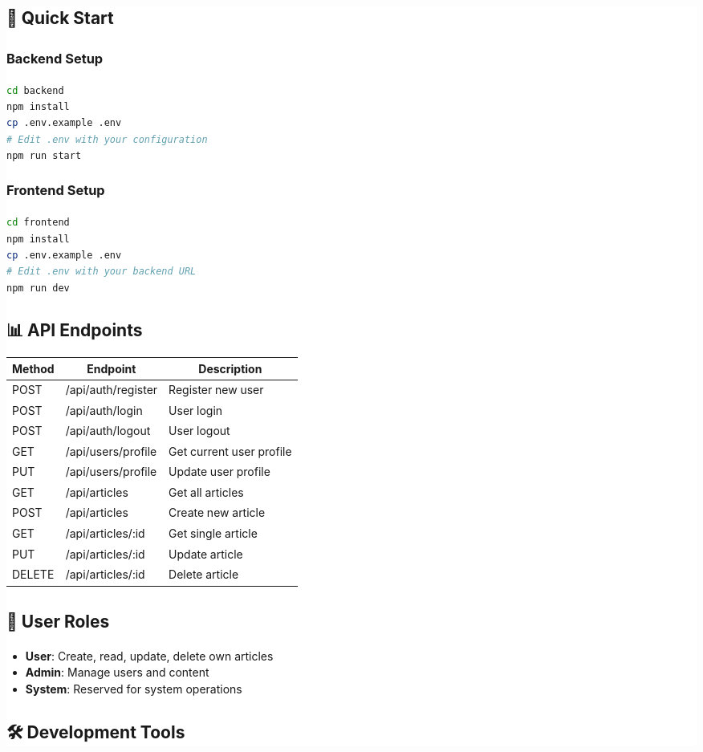 ## 🚀 Quick Start

### Backend Setup
```bash
cd backend
npm install
cp .env.example .env
# Edit .env with your configuration
npm run start
```

### Frontend Setup
```bash
cd frontend
npm install
cp .env.example .env
# Edit .env with your backend URL
npm run dev
```

## 📊 API Endpoints

| Method | Endpoint | Description |
|--------|----------|-------------|
| POST | /api/auth/register | Register new user |
| POST | /api/auth/login | User login |
| POST | /api/auth/logout | User logout |
| GET | /api/users/profile | Get current user profile |
| PUT | /api/users/profile | Update user profile |
| GET | /api/articles | Get all articles |
| POST | /api/articles | Create new article |
| GET | /api/articles/:id | Get single article |
| PUT | /api/articles/:id | Update article |
| DELETE | /api/articles/:id | Delete article |

## 🎯 User Roles

- **User**: Create, read, update, delete own articles
- **Admin**: Manage users and content
- **System**: Reserved for system operations

## 🛠️ Development Tools
